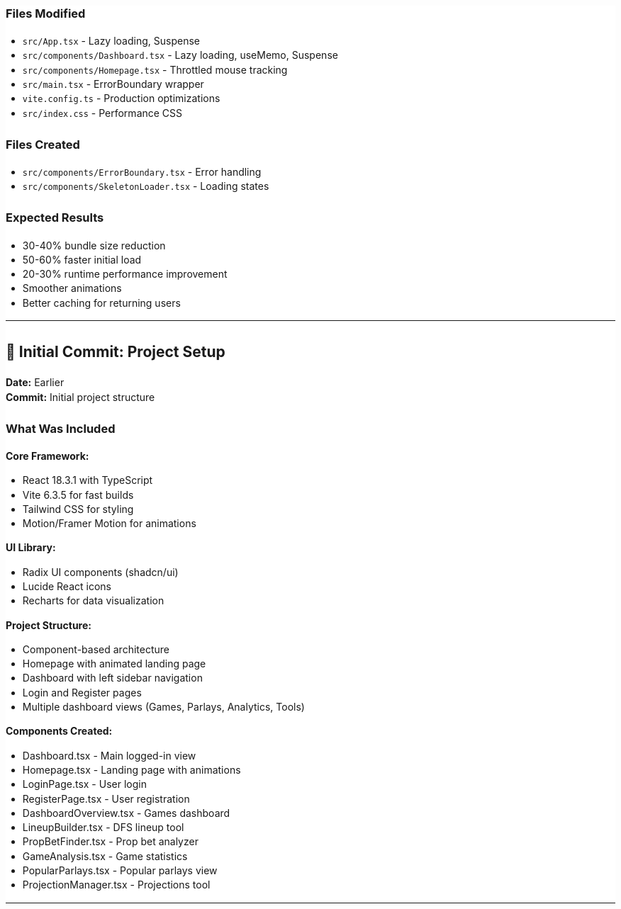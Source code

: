 ### Files Modified

- `src/App.tsx` - Lazy loading, Suspense
- `src/components/Dashboard.tsx` - Lazy loading, useMemo, Suspense
- `src/components/Homepage.tsx` - Throttled mouse tracking
- `src/main.tsx` - ErrorBoundary wrapper
- `vite.config.ts` - Production optimizations
- `src/index.css` - Performance CSS

### Files Created

- `src/components/ErrorBoundary.tsx` - Error handling
- `src/components/SkeletonLoader.tsx` - Loading states

### Expected Results

- 30-40% bundle size reduction
- 50-60% faster initial load
- 20-30% runtime performance improvement
- Smoother animations
- Better caching for returning users

---

## 📝 Initial Commit: Project Setup

**Date:** Earlier  
**Commit:** Initial project structure

### What Was Included

**Core Framework:**
- React 18.3.1 with TypeScript
- Vite 6.3.5 for fast builds
- Tailwind CSS for styling
- Motion/Framer Motion for animations

**UI Library:**
- Radix UI components (shadcn/ui)
- Lucide React icons
- Recharts for data visualization

**Project Structure:**
- Component-based architecture
- Homepage with animated landing page
- Dashboard with left sidebar navigation
- Login and Register pages
- Multiple dashboard views (Games, Parlays, Analytics, Tools)

**Components Created:**
- Dashboard.tsx - Main logged-in view
- Homepage.tsx - Landing page with animations
- LoginPage.tsx - User login
- RegisterPage.tsx - User registration
- DashboardOverview.tsx - Games dashboard
- LineupBuilder.tsx - DFS lineup tool
- PropBetFinder.tsx - Prop bet analyzer
- GameAnalysis.tsx - Game statistics
- PopularParlays.tsx - Popular parlays view
- ProjectionManager.tsx - Projections tool

---